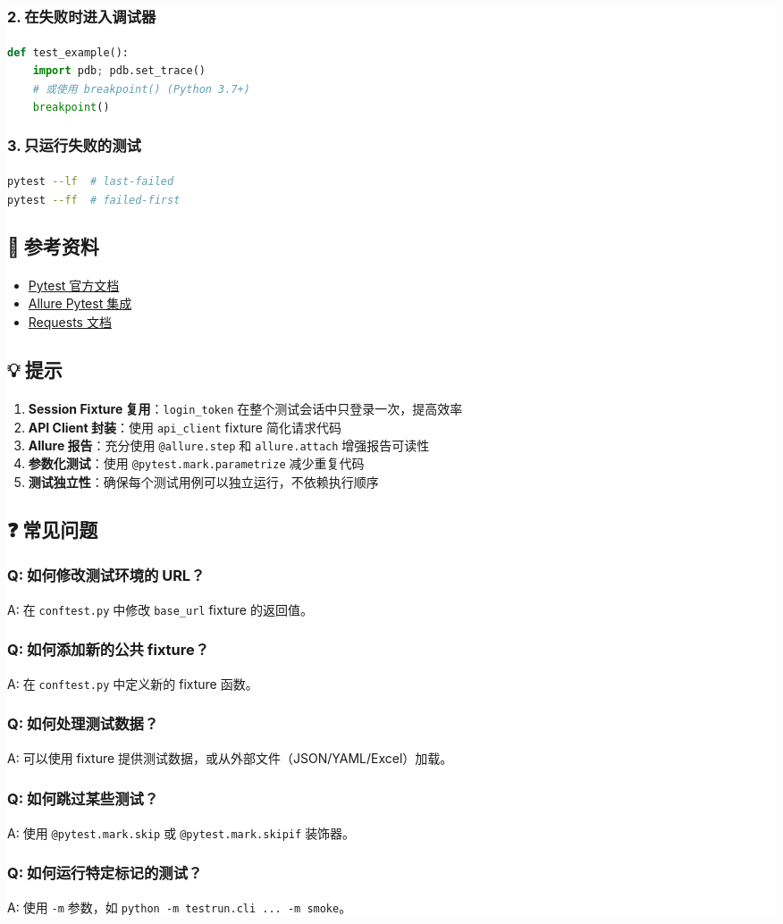 ### 2. 在失败时进入调试器

```python
def test_example():
    import pdb; pdb.set_trace()
    # 或使用 breakpoint() (Python 3.7+)
    breakpoint()
```

### 3. 只运行失败的测试

```bash
pytest --lf  # last-failed
pytest --ff  # failed-first
```

## 📖 参考资料

- [Pytest 官方文档](https://docs.pytest.org/)
- [Allure Pytest 集成](https://docs.qameta.io/allure/#_pytest)
- [Requests 文档](https://requests.readthedocs.io/)

## 💡 提示

1. **Session Fixture 复用**：`login_token` 在整个测试会话中只登录一次，提高效率
2. **API Client 封装**：使用 `api_client` fixture 简化请求代码
3. **Allure 报告**：充分使用 `@allure.step` 和 `allure.attach` 增强报告可读性
4. **参数化测试**：使用 `@pytest.mark.parametrize` 减少重复代码
5. **测试独立性**：确保每个测试用例可以独立运行，不依赖执行顺序

## ❓ 常见问题

### Q: 如何修改测试环境的 URL？

A: 在 `conftest.py` 中修改 `base_url` fixture 的返回值。

### Q: 如何添加新的公共 fixture？

A: 在 `conftest.py` 中定义新的 fixture 函数。

### Q: 如何处理测试数据？

A: 可以使用 fixture 提供测试数据，或从外部文件（JSON/YAML/Excel）加载。

### Q: 如何跳过某些测试？

A: 使用 `@pytest.mark.skip` 或 `@pytest.mark.skipif` 装饰器。

### Q: 如何运行特定标记的测试？

A: 使用 `-m` 参数，如 `python -m testrun.cli ... -m smoke`。

